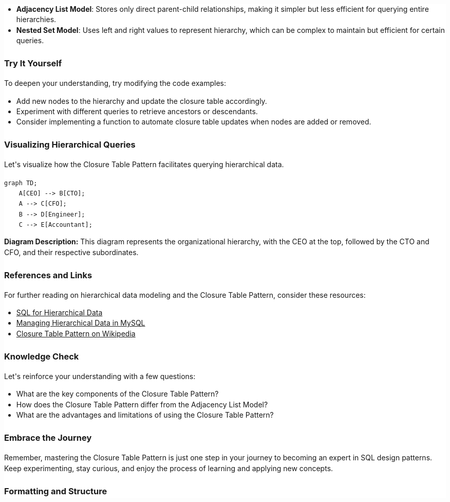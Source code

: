 - **Adjacency List Model**: Stores only direct parent-child relationships, making it simpler but less efficient for querying entire hierarchies.
- **Nested Set Model**: Uses left and right values to represent hierarchy, which can be complex to maintain but efficient for certain queries.

### Try It Yourself

To deepen your understanding, try modifying the code examples:

- Add new nodes to the hierarchy and update the closure table accordingly.
- Experiment with different queries to retrieve ancestors or descendants.
- Consider implementing a function to automate closure table updates when nodes are added or removed.

### Visualizing Hierarchical Queries

Let's visualize how the Closure Table Pattern facilitates querying hierarchical data.

```mermaid
graph TD;
    A[CEO] --> B[CTO];
    A --> C[CFO];
    B --> D[Engineer];
    C --> E[Accountant];
```

**Diagram Description:** This diagram represents the organizational hierarchy, with the CEO at the top, followed by the CTO and CFO, and their respective subordinates.

### References and Links

For further reading on hierarchical data modeling and the Closure Table Pattern, consider these resources:

- [SQL for Hierarchical Data](https://www.sqlshack.com/sql-for-hierarchical-data/)
- [Managing Hierarchical Data in MySQL](https://mikehillyer.com/articles/managing-hierarchical-data-in-mysql/)
- [Closure Table Pattern on Wikipedia](https://en.wikipedia.org/wiki/Closure_table)

### Knowledge Check

Let's reinforce your understanding with a few questions:

- What are the key components of the Closure Table Pattern?
- How does the Closure Table Pattern differ from the Adjacency List Model?
- What are the advantages and limitations of using the Closure Table Pattern?

### Embrace the Journey

Remember, mastering the Closure Table Pattern is just one step in your journey to becoming an expert in SQL design patterns. Keep experimenting, stay curious, and enjoy the process of learning and applying new concepts.

### Formatting and Structure
